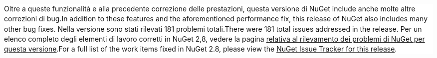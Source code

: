 <span data-ttu-id="d168c-184">Oltre a queste funzionalità e alla precedente correzione delle prestazioni, questa versione di NuGet include anche molte altre correzioni di bug.</span><span class="sxs-lookup"><span data-stu-id="d168c-184">In addition to these features and the aforementioned performance fix, this release of NuGet also includes many other bug fixes.</span></span> <span data-ttu-id="d168c-185">Nella versione sono stati rilevati 181 problemi totali.</span><span class="sxs-lookup"><span data-stu-id="d168c-185">There were 181 total issues addressed in the release.</span></span> <span data-ttu-id="d168c-186">Per un elenco completo degli elementi di lavoro corretti in NuGet 2,8, vedere la pagina [relativa al rilevamento dei problemi di NuGet per questa versione](https://nuget.codeplex.com/workitem/list/advanced?release=NuGet%202.8&status=all).</span><span class="sxs-lookup"><span data-stu-id="d168c-186">For a full list of the work items fixed in NuGet 2.8, please view the [NuGet Issue Tracker for this release](https://nuget.codeplex.com/workitem/list/advanced?release=NuGet%202.8&status=all).</span></span>
